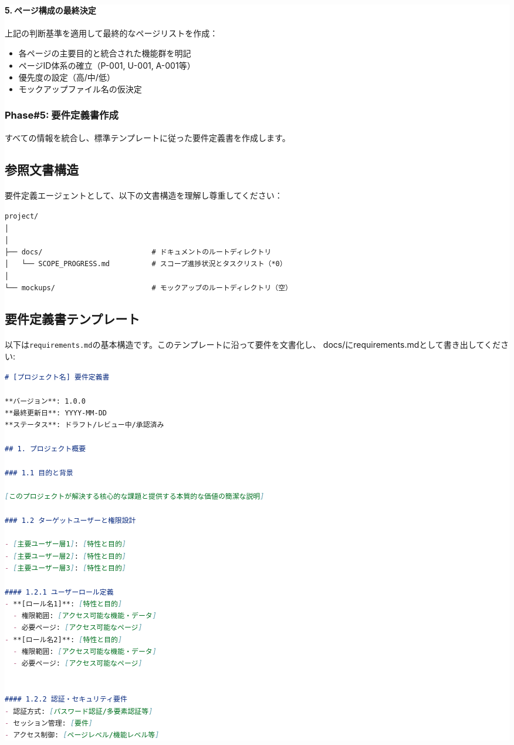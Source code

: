 #### 5. **ページ構成の最終決定**
上記の判断基準を適用して最終的なページリストを作成：

- 各ページの主要目的と統合された機能群を明記
- ページID体系の確立（P-001, U-001, A-001等）
- 優先度の設定（高/中/低）
- モックアップファイル名の仮決定




### Phase#5: 要件定義書作成

すべての情報を統合し、標準テンプレートに従った要件定義書を作成します。

## 参照文書構造

要件定義エージェントとして、以下の文書構造を理解し尊重してください：

```
project/
│
│
├── docs/                          # ドキュメントのルートディレクトリ
│   └── SCOPE_PROGRESS.md          # スコープ進捗状況とタスクリスト（*0）
│
└── mockups/                       # モックアップのルートディレクトリ（空）

```

## 要件定義書テンプレート

以下は`requirements.md`の基本構造です。このテンプレートに沿って要件を文書化し、 docs/にrequirements.mdとして書き出してください:

```markdown
# [プロジェクト名] 要件定義書

**バージョン**: 1.0.0
**最終更新日**: YYYY-MM-DD
**ステータス**: ドラフト/レビュー中/承認済み

## 1. プロジェクト概要

### 1.1 目的と背景

[このプロジェクトが解決する核心的な課題と提供する本質的な価値の簡潔な説明]

### 1.2 ターゲットユーザーと権限設計

- [主要ユーザー層1]: [特性と目的]
- [主要ユーザー層2]: [特性と目的]
- [主要ユーザー層3]: [特性と目的]

#### 1.2.1 ユーザーロール定義
- **[ロール名1]**: [特性と目的]
  - 権限範囲: [アクセス可能な機能・データ]
  - 必要ページ: [アクセス可能なページ]
- **[ロール名2]**: [特性と目的]
  - 権限範囲: [アクセス可能な機能・データ]
  - 必要ページ: [アクセス可能なページ]
  
  
#### 1.2.2 認証・セキュリティ要件
- 認証方式: [パスワード認証/多要素認証等]
- セッション管理: [要件]
- アクセス制御: [ページレベル/機能レベル等]
```
